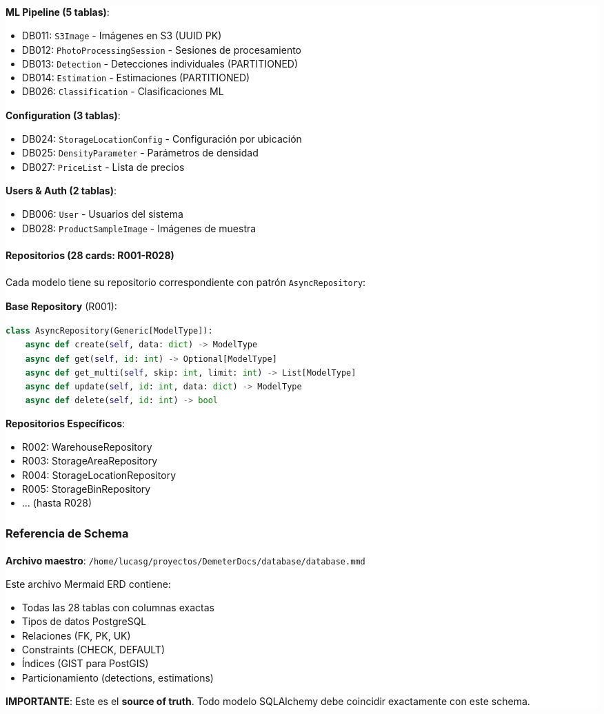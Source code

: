 **ML Pipeline (5 tablas)**:

- DB011: `S3Image` - Imágenes en S3 (UUID PK)
- DB012: `PhotoProcessingSession` - Sesiones de procesamiento
- DB013: `Detection` - Detecciones individuales (PARTITIONED)
- DB014: `Estimation` - Estimaciones (PARTITIONED)
- DB026: `Classification` - Clasificaciones ML

**Configuration (3 tablas)**:

- DB024: `StorageLocationConfig` - Configuración por ubicación
- DB025: `DensityParameter` - Parámetros de densidad
- DB027: `PriceList` - Lista de precios

**Users & Auth (2 tablas)**:

- DB006: `User` - Usuarios del sistema
- DB028: `ProductSampleImage` - Imágenes de muestra

#### Repositorios (28 cards: R001-R028)

Cada modelo tiene su repositorio correspondiente con patrón `AsyncRepository`:

**Base Repository** (R001):

```python
class AsyncRepository(Generic[ModelType]):
    async def create(self, data: dict) -> ModelType
    async def get(self, id: int) -> Optional[ModelType]
    async def get_multi(self, skip: int, limit: int) -> List[ModelType]
    async def update(self, id: int, data: dict) -> ModelType
    async def delete(self, id: int) -> bool
```

**Repositorios Específicos**:

- R002: WarehouseRepository
- R003: StorageAreaRepository
- R004: StorageLocationRepository
- R005: StorageBinRepository
- ... (hasta R028)

### Referencia de Schema

**Archivo maestro**: `/home/lucasg/proyectos/DemeterDocs/database/database.mmd`

Este archivo Mermaid ERD contiene:

- Todas las 28 tablas con columnas exactas
- Tipos de datos PostgreSQL
- Relaciones (FK, PK, UK)
- Constraints (CHECK, DEFAULT)
- Índices (GIST para PostGIS)
- Particionamiento (detections, estimations)

**IMPORTANTE**: Este es el **source of truth**. Todo modelo SQLAlchemy debe coincidir exactamente
con este schema.
